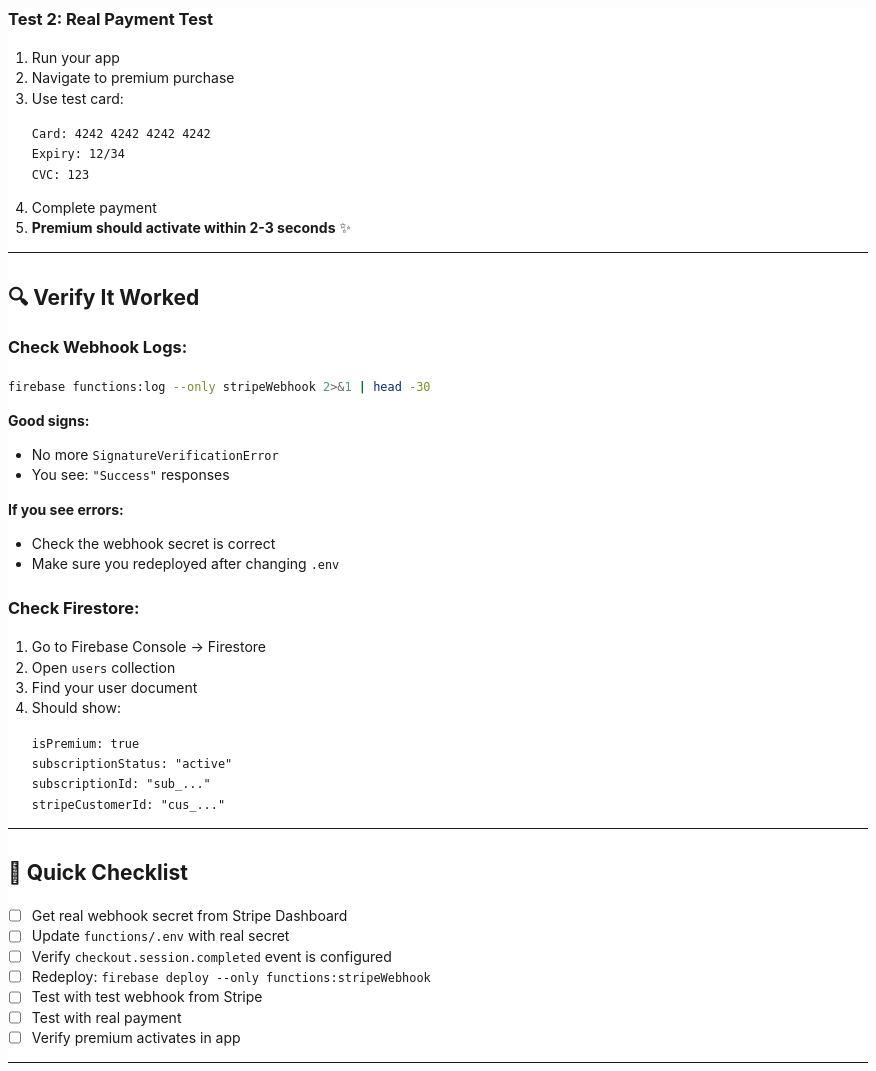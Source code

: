 ### Test 2: Real Payment Test

1. Run your app
2. Navigate to premium purchase
3. Use test card:
   ```
   Card: 4242 4242 4242 4242
   Expiry: 12/34
   CVC: 123
   ```
4. Complete payment
5. **Premium should activate within 2-3 seconds** ✨

---

## 🔍 Verify It Worked

### Check Webhook Logs:
```bash
firebase functions:log --only stripeWebhook 2>&1 | head -30
```

**Good signs:**
- No more `SignatureVerificationError`
- You see: `"Success"` responses

**If you see errors:**
- Check the webhook secret is correct
- Make sure you redeployed after changing `.env`

### Check Firestore:
1. Go to Firebase Console → Firestore
2. Open `users` collection
3. Find your user document
4. Should show:
   ```
   isPremium: true
   subscriptionStatus: "active"
   subscriptionId: "sub_..."
   stripeCustomerId: "cus_..."
   ```

---

## 🎯 Quick Checklist

- [ ] Get real webhook secret from Stripe Dashboard
- [ ] Update `functions/.env` with real secret
- [ ] Verify `checkout.session.completed` event is configured
- [ ] Redeploy: `firebase deploy --only functions:stripeWebhook`
- [ ] Test with test webhook from Stripe
- [ ] Test with real payment
- [ ] Verify premium activates in app

---